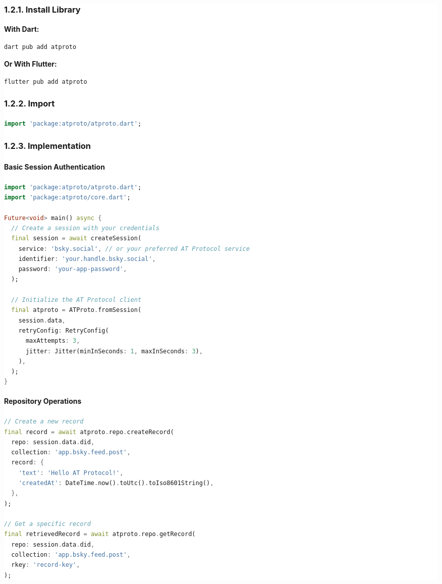 ### 1.2.1. Install Library

**With Dart:**

```bash
dart pub add atproto
```

**Or With Flutter:**

```bash
flutter pub add atproto
```

### 1.2.2. Import

```dart
import 'package:atproto/atproto.dart';
```

### 1.2.3. Implementation

#### Basic Session Authentication

```dart
import 'package:atproto/atproto.dart';
import 'package:atproto/core.dart';

Future<void> main() async {
  // Create a session with your credentials
  final session = await createSession(
    service: 'bsky.social', // or your preferred AT Protocol service
    identifier: 'your.handle.bsky.social',
    password: 'your-app-password',
  );

  // Initialize the AT Protocol client
  final atproto = ATProto.fromSession(
    session.data,
    retryConfig: RetryConfig(
      maxAttempts: 3,
      jitter: Jitter(minInSeconds: 1, maxInSeconds: 3),
    ),
  );
}
```

#### Repository Operations

```dart
// Create a new record
final record = await atproto.repo.createRecord(
  repo: session.data.did,
  collection: 'app.bsky.feed.post',
  record: {
    'text': 'Hello AT Protocol!',
    'createdAt': DateTime.now().toUtc().toIso8601String(),
  },
);

// Get a specific record
final retrievedRecord = await atproto.repo.getRecord(
  repo: session.data.did,
  collection: 'app.bsky.feed.post',
  rkey: 'record-key',
);

```